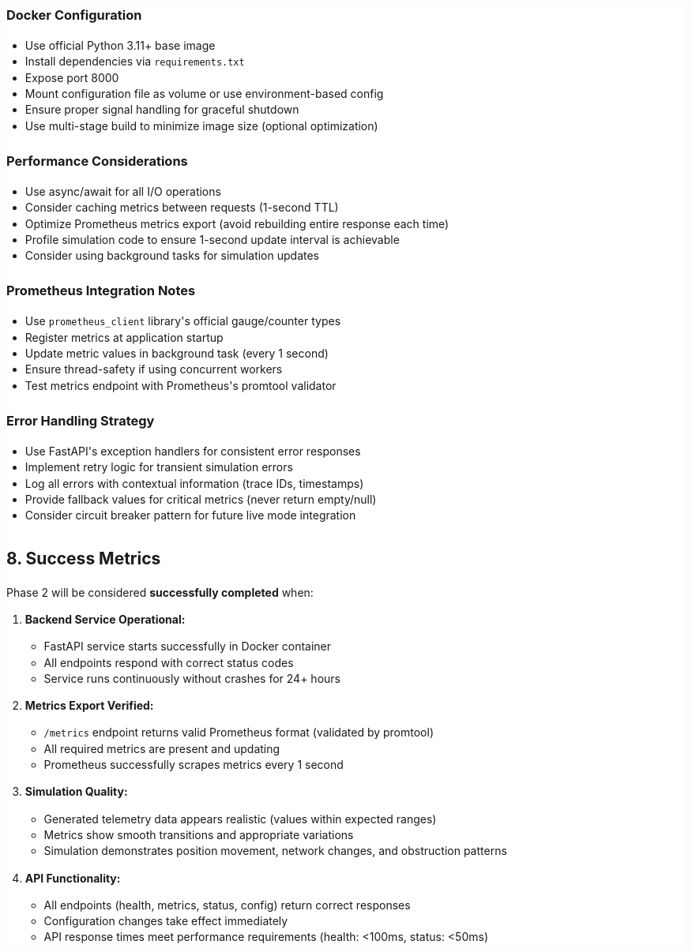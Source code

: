 ### Docker Configuration
- Use official Python 3.11+ base image
- Install dependencies via `requirements.txt`
- Expose port 8000
- Mount configuration file as volume or use environment-based config
- Ensure proper signal handling for graceful shutdown
- Use multi-stage build to minimize image size (optional optimization)

### Performance Considerations
- Use async/await for all I/O operations
- Consider caching metrics between requests (1-second TTL)
- Optimize Prometheus metrics export (avoid rebuilding entire response each time)
- Profile simulation code to ensure 1-second update interval is achievable
- Consider using background tasks for simulation updates

### Prometheus Integration Notes
- Use `prometheus_client` library's official gauge/counter types
- Register metrics at application startup
- Update metric values in background task (every 1 second)
- Ensure thread-safety if using concurrent workers
- Test metrics endpoint with Prometheus's promtool validator

### Error Handling Strategy
- Use FastAPI's exception handlers for consistent error responses
- Implement retry logic for transient simulation errors
- Log all errors with contextual information (trace IDs, timestamps)
- Provide fallback values for critical metrics (never return empty/null)
- Consider circuit breaker pattern for future live mode integration

## 8. Success Metrics

Phase 2 will be considered **successfully completed** when:

1. **Backend Service Operational:**
   - FastAPI service starts successfully in Docker container
   - All endpoints respond with correct status codes
   - Service runs continuously without crashes for 24+ hours

2. **Metrics Export Verified:**
   - `/metrics` endpoint returns valid Prometheus format (validated by promtool)
   - All required metrics are present and updating
   - Prometheus successfully scrapes metrics every 1 second

3. **Simulation Quality:**
   - Generated telemetry data appears realistic (values within expected ranges)
   - Metrics show smooth transitions and appropriate variations
   - Simulation demonstrates position movement, network changes, and obstruction patterns

4. **API Functionality:**
   - All endpoints (health, metrics, status, config) return correct responses
   - Configuration changes take effect immediately
   - API response times meet performance requirements (health: <100ms, status: <50ms)
